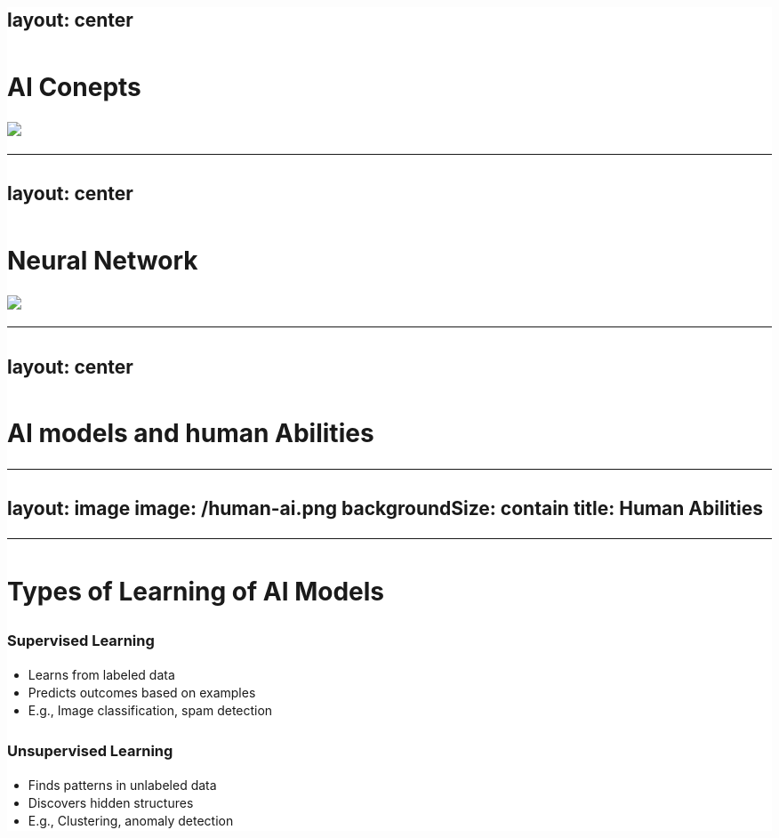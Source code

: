 layout: center
---

# AI Conepts

<div class="flex grid-cols-2 gap-4">
  <img src="/ai-concepts.png" class="h-80" />
</div>

---
layout: center
---

# Neural Network

<div class="flex grid-cols-2 gap-4">
  <img src="/neural-network.png" class="h-80" />
</div>

---
layout: center
---

# AI models and human Abilities

---
layout: image
image: /human-ai.png
backgroundSize: contain
title: Human Abilities
---

---

# Types of Learning of AI Models

<div class="grid grid-cols-2 gap-4">
  <div>
    <h3>Supervised Learning</h3>
    <ul>
      <li>Learns from labeled data</li>
      <li>Predicts outcomes based on examples</li>
      <li>E.g., Image classification, spam detection</li>
    </ul>
  </div>

  <div>
    <h3>Unsupervised Learning</h3>
    <ul>
      <li>Finds patterns in unlabeled data</li>
      <li>Discovers hidden structures</li>
      <li>E.g., Clustering, anomaly detection</li>
    </ul>
  </div>
